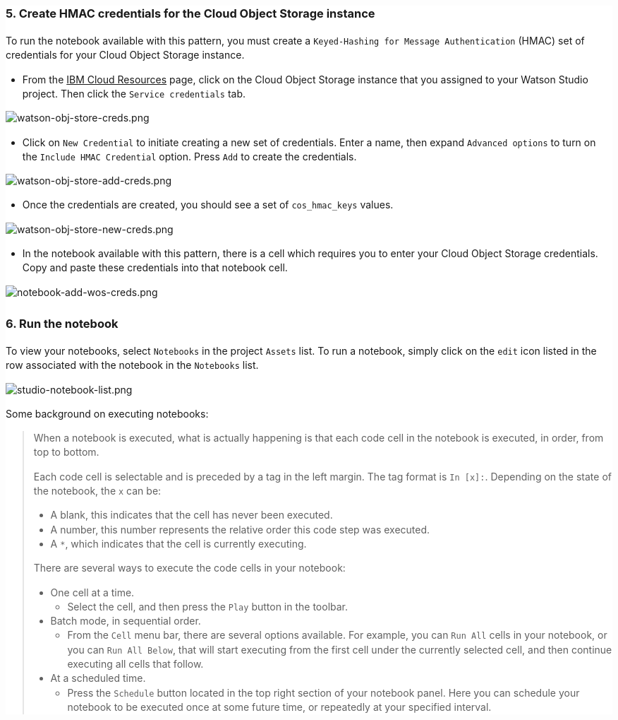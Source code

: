 ### 5. Create HMAC credentials for the Cloud Object Storage instance

To run the notebook available with this pattern, you must create a `Keyed-Hashing for Message Authentication` (HMAC) set of credentials for your Cloud Object Storage instance.

* From the [IBM Cloud Resources](https://cloud.ibm.com/resources) page, click on the Cloud Object Storage instance that you assigned to your Watson Studio project. Then click the `Service credentials` tab.

![watson-obj-store-creds.png](doc/source/images/watson-obj-store-creds.png)

* Click on `New Credential` to initiate creating a new set of credentials. Enter a name, then expand `Advanced options` to  turn on the `Include HMAC Credential` option. Press `Add` to create the credentials.

![watson-obj-store-add-creds.png](doc/source/images/watson-obj-store-add-creds.png)

* Once the credentials are created, you should see a set of `cos_hmac_keys` values.

![watson-obj-store-new-creds.png](doc/source/images/watson-obj-store-new-creds.png)

* In the notebook available with this pattern, there is a cell which requires you to enter your Cloud Object Storage credentials. Copy and paste these credentials into that notebook cell.

![notebook-add-wos-creds.png](doc/source/images/notebook-add-wos-creds.png)

### 6. Run the notebook

To view your notebooks, select `Notebooks` in the project `Assets` list. To run a notebook, simply click on the `edit` icon listed in the row associated with the notebook in the `Notebooks` list.

![studio-notebook-list.png](doc/source/images/studio-notebook-list.png)

Some background on executing notebooks:

> When a notebook is executed, what is actually happening is that each code cell in
the notebook is executed, in order, from top to bottom.
>
> Each code cell is selectable and is preceded by a tag in the left margin. The tag
format is `In [x]:`. Depending on the state of the notebook, the `x` can be:
>
>* A blank, this indicates that the cell has never been executed.
>* A number, this number represents the relative order this code step was executed.
>* A `*`, which indicates that the cell is currently executing.
>
>There are several ways to execute the code cells in your notebook:
>
>* One cell at a time.
>   * Select the cell, and then press the `Play` button in the toolbar.
>* Batch mode, in sequential order.
>   * From the `Cell` menu bar, there are several options available. For example, you
    can `Run All` cells in your notebook, or you can `Run All Below`, that will
    start executing from the first cell under the currently selected cell, and then
    continue executing all cells that follow.
>* At a scheduled time.
>   * Press the `Schedule` button located in the top right section of your notebook
    panel. Here you can schedule your notebook to be executed once at some future
    time, or repeatedly at your specified interval.
